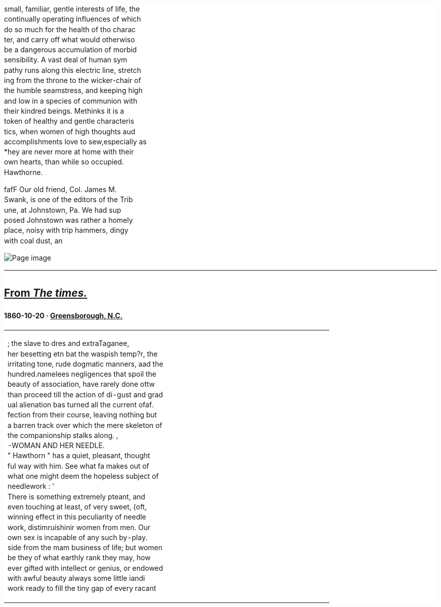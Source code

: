 small, familiar, gentle interests of life, the  
continually operating influences of which  
do so much for the health of tho charac­  
ter, and carry off what would otherwiso  
be a dangerous accumulation of morbid  
sensibility. A vast deal of human sym­  
pathy runs along this electric line, stretch­  
ing from the throne to the wicker-chair of  
the humble seamstress, and keeping high  
and low in a species of communion with  
their kindred beings. Methinks it is a  
token of healthy and gentle characteris­  
tics, when women of high thoughts aud  
accomplishments love to sew,especially as  
*hey are never more at home with their  
own hearts, than while so occupied.  
Hawthorne.  
  
fafF Our old friend, Col. James M.  
Swank, is one of the editors of the Trib­  
une, at Johnstown, Pa. We had sup­  
posed Johnstown was rather a homely  
place, noisy with trip hammers, dingy  
with coal dust, an
</td><td style="width: 50%; max-height: 75%; margin: auto; display: block;">
<img alt="Page image" src="https://tile.loc.gov/image-services/iiif/service:ndnp:whi:batch_whi_galky_ver01:data:sn86086437:00514152330:1860082201:0223/pct:4.969836,3.637619,24.906636,92.747784/!600,600/0/default.jpg"/>
</td>
</tr></table>

---

## [From _The times._](https://newspapers.digitalnc.org/lccn/sn85026799/1860-10-20/ed-1/seq-4/)

#### 1860-10-20 &middot; [Greensborough, N.C.](http://dbpedia.org/resource/Greensboro%2C_North_Carolina)

<table style="width: 100%;"><tr><td style="width: 50%">

; the slave to dres and extraTaganee,  
her besetting etn bat the waspish temp?r, the  
irritating tone, rude dogmatic manners, aad the  
hundred.namelees negligences that spoil the  
beauty of association, have rarely done ottw  
than proceed till the action of di-gust and grad­  
ual alienation bas turned all the current ofaf.  
fection from their course, leaving nothing but  
a barren track over which the mere skeleton of  
the companionship stalks along. ,  
-WOMAN AND HER NEEDLE.  
&quot; Hawthorn &quot; has a quiet, pleasant, thought  
ful way with him. See what fa makes out of  
what one might deem the hopeless subject of  
needlework : &#x27;  
There is something extremely pteant, and  
even touching at least, of very sweet, (oft,  
winning effect in this peculiarity of needle  
work, distimruishinir women from men. Our  
own sex is incapable of any such by-play.  
side from the mam business of life; but women  
be they of what earthly rank they may, how  
ever gifted with intellect or genius, or endowed  
with awful beauty always some little iandi  
work ready to fill the tiny gap of every racant  